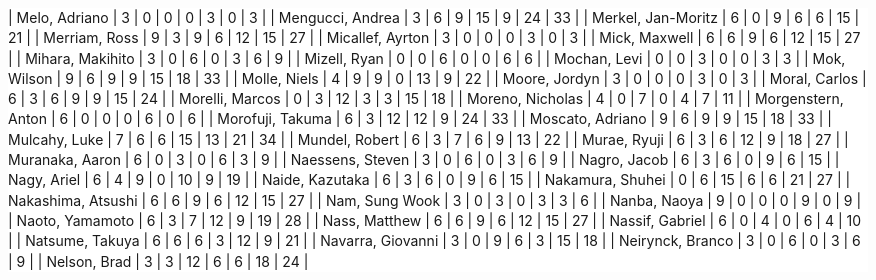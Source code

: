 | Melo, Adriano | 3 | 0 | 0 | 0 | 3 | 0 | 3 |
| Mengucci, Andrea | 3 | 6 | 9 | 15 | 9 | 24 | 33 |
| Merkel, Jan-Moritz | 6 | 0 | 9 | 6 | 6 | 15 | 21 |
| Merriam, Ross | 9 | 3 | 9 | 6 | 12 | 15 | 27 |
| Micallef, Ayrton | 3 | 0 | 0 | 0 | 3 | 0 | 3 |
| Mick, Maxwell | 6 | 6 | 9 | 6 | 12 | 15 | 27 |
| Mihara, Makihito | 3 | 0 | 6 | 0 | 3 | 6 | 9 |
| Mizell, Ryan | 0 | 0 | 6 | 0 | 0 | 6 | 6 |
| Mochan, Levi | 0 | 0 | 3 | 0 | 0 | 3 | 3 |
| Mok, Wilson | 9 | 6 | 9 | 9 | 15 | 18 | 33 |
| Molle, Niels | 4 | 9 | 9 | 0 | 13 | 9 | 22 |
| Moore, Jordyn | 3 | 0 | 0 | 0 | 3 | 0 | 3 |
| Moral, Carlos | 6 | 3 | 6 | 9 | 9 | 15 | 24 |
| Morelli, Marcos | 0 | 3 | 12 | 3 | 3 | 15 | 18 |
| Moreno, Nicholas | 4 | 0 | 7 | 0 | 4 | 7 | 11 |
| Morgenstern, Anton | 6 | 0 | 0 | 0 | 6 | 0 | 6 |
| Morofuji, Takuma | 6 | 3 | 12 | 12 | 9 | 24 | 33 |
| Moscato, Adriano | 9 | 6 | 9 | 9 | 15 | 18 | 33 |
| Mulcahy, Luke | 7 | 6 | 6 | 15 | 13 | 21 | 34 |
| Mundel, Robert | 6 | 3 | 7 | 6 | 9 | 13 | 22 |
| Murae, Ryuji | 6 | 3 | 6 | 12 | 9 | 18 | 27 |
| Muranaka, Aaron | 6 | 0 | 3 | 0 | 6 | 3 | 9 |
| Naessens, Steven | 3 | 0 | 6 | 0 | 3 | 6 | 9 |
| Nagro, Jacob | 6 | 3 | 6 | 0 | 9 | 6 | 15 |
| Nagy, Ariel | 6 | 4 | 9 | 0 | 10 | 9 | 19 |
| Naide, Kazutaka | 6 | 3 | 6 | 0 | 9 | 6 | 15 |
| Nakamura, Shuhei | 0 | 6 | 15 | 6 | 6 | 21 | 27 |
| Nakashima, Atsushi | 6 | 6 | 9 | 6 | 12 | 15 | 27 |
| Nam, Sung Wook | 3 | 0 | 3 | 0 | 3 | 3 | 6 |
| Nanba, Naoya | 9 | 0 | 0 | 0 | 9 | 0 | 9 |
| Naoto, Yamamoto | 6 | 3 | 7 | 12 | 9 | 19 | 28 |
| Nass, Matthew | 6 | 6 | 9 | 6 | 12 | 15 | 27 |
| Nassif, Gabriel | 6 | 0 | 4 | 0 | 6 | 4 | 10 |
| Natsume, Takuya | 6 | 6 | 6 | 3 | 12 | 9 | 21 |
| Navarra, Giovanni | 3 | 0 | 9 | 6 | 3 | 15 | 18 |
| Neirynck, Branco | 3 | 0 | 6 | 0 | 3 | 6 | 9 |
| Nelson, Brad | 3 | 3 | 12 | 6 | 6 | 18 | 24 |